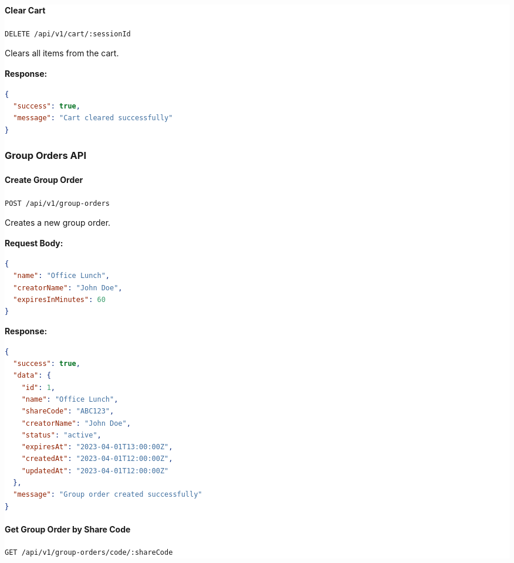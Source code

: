 #### Clear Cart

```
DELETE /api/v1/cart/:sessionId
```

Clears all items from the cart.

**Response:**
```json
{
  "success": true,
  "message": "Cart cleared successfully"
}
```

### Group Orders API

#### Create Group Order

```
POST /api/v1/group-orders
```

Creates a new group order.

**Request Body:**
```json
{
  "name": "Office Lunch",
  "creatorName": "John Doe",
  "expiresInMinutes": 60
}
```

**Response:**
```json
{
  "success": true,
  "data": {
    "id": 1,
    "name": "Office Lunch",
    "shareCode": "ABC123",
    "creatorName": "John Doe",
    "status": "active",
    "expiresAt": "2023-04-01T13:00:00Z",
    "createdAt": "2023-04-01T12:00:00Z",
    "updatedAt": "2023-04-01T12:00:00Z"
  },
  "message": "Group order created successfully"
}
```

#### Get Group Order by Share Code

```
GET /api/v1/group-orders/code/:shareCode
```
